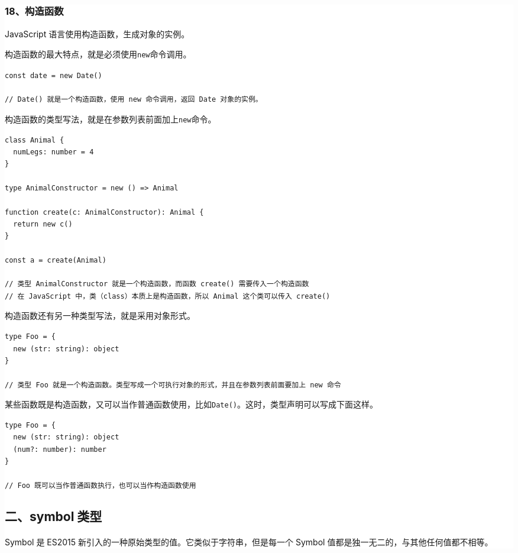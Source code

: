 ### 18、构造函数

JavaScript 语言使用构造函数，生成对象的实例。

构造函数的最大特点，就是必须使用`new`命令调用。

```tsx
const date = new Date()

// Date() 就是一个构造函数，使用 new 命令调用，返回 Date 对象的实例。
```

构造函数的类型写法，就是在参数列表前面加上`new`命令。

```tsx
class Animal {
  numLegs: number = 4
}

type AnimalConstructor = new () => Animal

function create(c: AnimalConstructor): Animal {
  return new c()
}

const a = create(Animal)

// 类型 AnimalConstructor 就是一个构造函数，而函数 create() 需要传入一个构造函数
// 在 JavaScript 中，类（class）本质上是构造函数，所以 Animal 这个类可以传入 create()
```

构造函数还有另一种类型写法，就是采用对象形式。

```tsx
type Foo = {
  new (str: string): object
}

// 类型 Foo 就是一个构造函数。类型写成一个可执行对象的形式，并且在参数列表前面要加上 new 命令
```

某些函数既是构造函数，又可以当作普通函数使用，比如`Date()`。这时，类型声明可以写成下面这样。

```tsx
type Foo = {
  new (str: string): object
  (num?: number): number
}

// Foo 既可以当作普通函数执行，也可以当作构造函数使用
```

## 二、symbol 类型

Symbol 是 ES2015 新引入的一种原始类型的值。它类似于字符串，但是每一个 Symbol 值都是独一无二的，与其他任何值都不相等。
